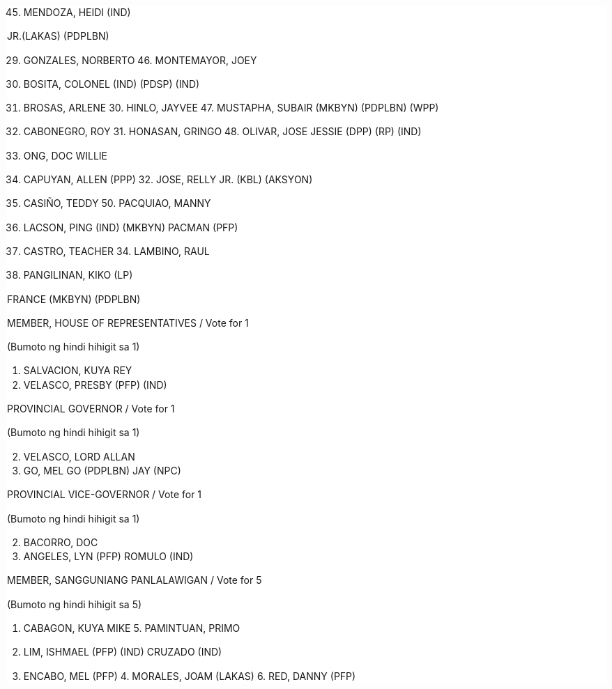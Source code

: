 45. MENDOZA, HEIDI (IND)

JR.(LAKAS) (PDPLBN)

29. GONZALES, NORBERTO 46. MONTEMAYOR, JOEY
12. BOSITA, COLONEL (IND)
(PDSP) (IND)

13. BROSAS, ARLENE 30. HINLO, JAYVEE 47. MUSTAPHA, SUBAIR
(MKBYN) (PDPLBN) (WPP)

14. CABONEGRO, ROY 31. HONASAN, GRINGO 48. OLIVAR, JOSE JESSIE
(DPP) (RP) (IND)

49. ONG, DOC WILLIE
15. CAPUYAN, ALLEN (PPP) 32. JOSE, RELLY JR. (KBL)
(AKSYON)

16. CASIÑO, TEDDY 50. PACQUIAO, MANNY
33. LACSON, PING (IND)
(MKBYN) PACMAN (PFP)
17. CASTRO, TEACHER 34. LAMBINO, RAUL

51. PANGILINAN, KIKO (LP)

FRANCE (MKBYN) (PDPLBN)

MEMBER, HOUSE OF REPRESENTATIVES / Vote for 1

(Bumoto ng hindi hihigit sa 1)

1. SALVACION, KUYA REY
2. VELASCO, PRESBY (PFP)
(IND)

PROVINCIAL GOVERNOR / Vote for 1

(Bumoto ng hindi hihigit sa 1)

2. VELASCO, LORD ALLAN
1. GO, MEL GO (PDPLBN)
JAY (NPC)

PROVINCIAL VICE-GOVERNOR / Vote for 1

(Bumoto ng hindi hihigit sa 1)

2. BACORRO, DOC
1. ANGELES, LYN (PFP)
ROMULO (IND)

MEMBER, SANGGUNIANG PANLALAWIGAN / Vote for 5

(Bumoto ng hindi hihigit sa 5)

1. CABAGON, KUYA MIKE 5. PAMINTUAN, PRIMO
3. LIM, ISHMAEL (PFP)
(IND) CRUZADO (IND)

2. ENCABO, MEL (PFP) 4. MORALES, JOAM (LAKAS) 6. RED, DANNY (PFP)
